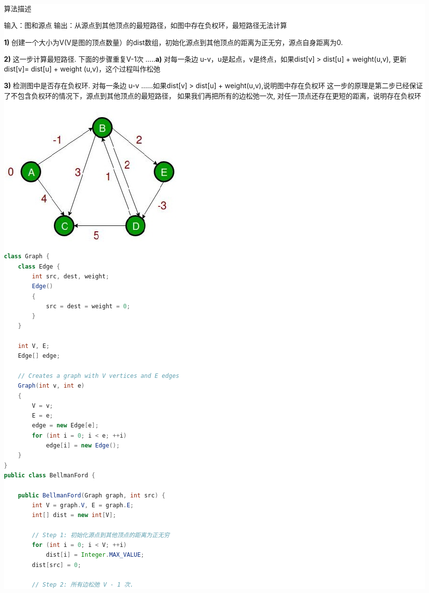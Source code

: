 算法描述

输入：图和源点
输出：从源点到其他顶点的最短路径，如图中存在负权环，最短路径无法计算

**1)** 创建一个大小为V(V是图的顶点数量）的dist数组，初始化源点到其他顶点的距离为正无穷，源点自身距离为0.

**2)** 这一步计算最短路径. 下面的步骤重复V-1次
…..**a)** 对每一条边 u-v，u是起点，v是终点，如果dist[v] > dist[u] + weight(u,v), 更新dist[v]= dist[u] + weight (u,v)，这个过程叫作松弛

**3)** 检测图中是否存在负权环.  对每一条边 u-v
……如果dist[v] > dist[u] + weight(u,v),说明图中存在负权环
这一步的原理是第二步已经保证了不包含负权环的情况下，源点到其他顶点的最短路径， 如果我们再把所有的边松弛一次, 对任一顶点还存在更短的距离，说明存在负权环

![image-20200521125727572](./images/bellman-ford.jpg)

```java
class Graph {
    class Edge {
        int src, dest, weight;
        Edge()
        {
            src = dest = weight = 0;
        }
    }

    int V, E;
    Edge[] edge;

    // Creates a graph with V vertices and E edges
    Graph(int v, int e)
    {
        V = v;
        E = e;
        edge = new Edge[e];
        for (int i = 0; i < e; ++i)
            edge[i] = new Edge();
    }
}
public class BellmanFord {

    public BellmanFord(Graph graph, int src) {
        int V = graph.V, E = graph.E;
        int[] dist = new int[V];

        // Step 1: 初始化源点到其他顶点的距离为正无穷
        for (int i = 0; i < V; ++i)
            dist[i] = Integer.MAX_VALUE;
        dist[src] = 0;

        // Step 2: 所有边松弛 V - 1 次. 
```